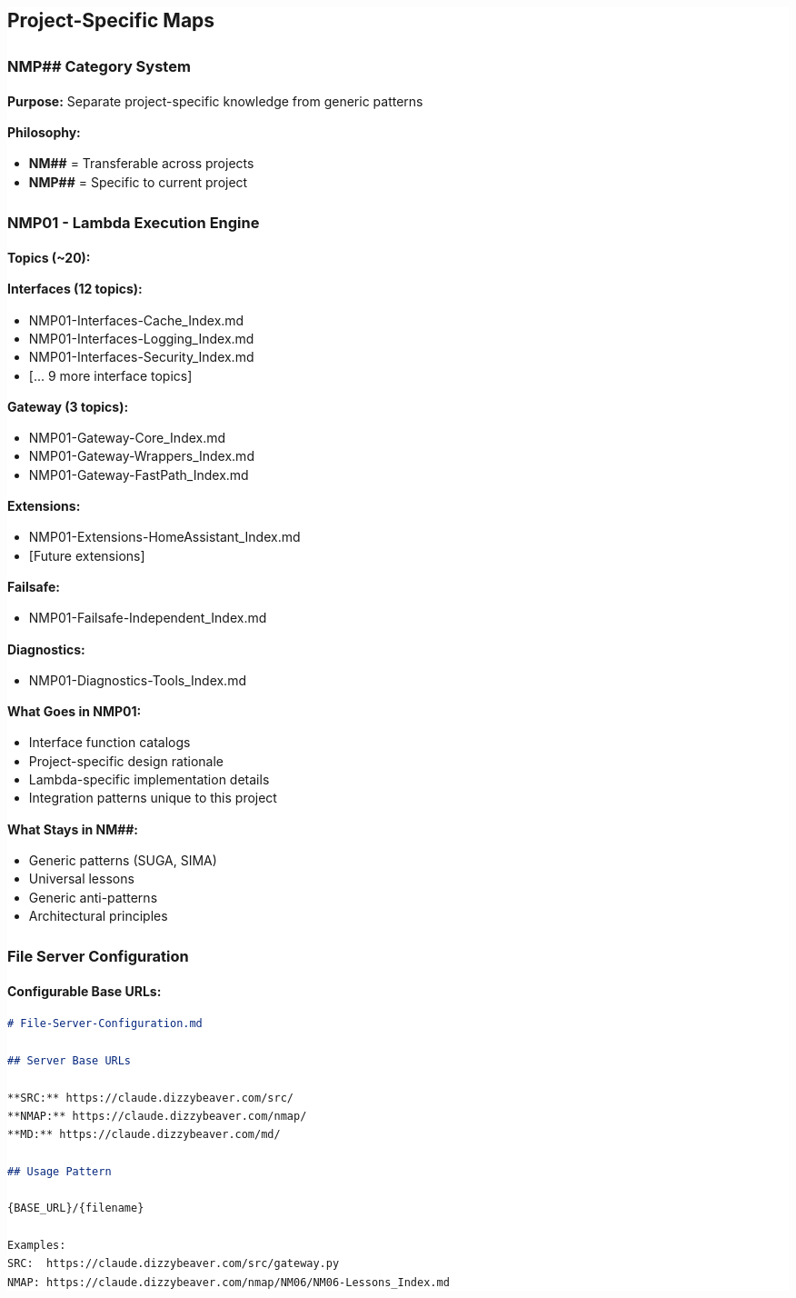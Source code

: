 
## Project-Specific Maps

### NMP## Category System

**Purpose:** Separate project-specific knowledge from generic patterns

**Philosophy:**
- **NM##** = Transferable across projects
- **NMP##** = Specific to current project

### NMP01 - Lambda Execution Engine

**Topics (~20):**

**Interfaces (12 topics):**
- NMP01-Interfaces-Cache_Index.md
- NMP01-Interfaces-Logging_Index.md
- NMP01-Interfaces-Security_Index.md
- [... 9 more interface topics]

**Gateway (3 topics):**
- NMP01-Gateway-Core_Index.md
- NMP01-Gateway-Wrappers_Index.md
- NMP01-Gateway-FastPath_Index.md

**Extensions:**
- NMP01-Extensions-HomeAssistant_Index.md
- [Future extensions]

**Failsafe:**
- NMP01-Failsafe-Independent_Index.md

**Diagnostics:**
- NMP01-Diagnostics-Tools_Index.md

**What Goes in NMP01:**
- Interface function catalogs
- Project-specific design rationale
- Lambda-specific implementation details
- Integration patterns unique to this project

**What Stays in NM##:**
- Generic patterns (SUGA, SIMA)
- Universal lessons
- Generic anti-patterns
- Architectural principles

### File Server Configuration

**Configurable Base URLs:**

```markdown
# File-Server-Configuration.md

## Server Base URLs

**SRC:** https://claude.dizzybeaver.com/src/
**NMAP:** https://claude.dizzybeaver.com/nmap/
**MD:** https://claude.dizzybeaver.com/md/

## Usage Pattern

{BASE_URL}/{filename}

Examples:
SRC:  https://claude.dizzybeaver.com/src/gateway.py
NMAP: https://claude.dizzybeaver.com/nmap/NM06/NM06-Lessons_Index.md
```